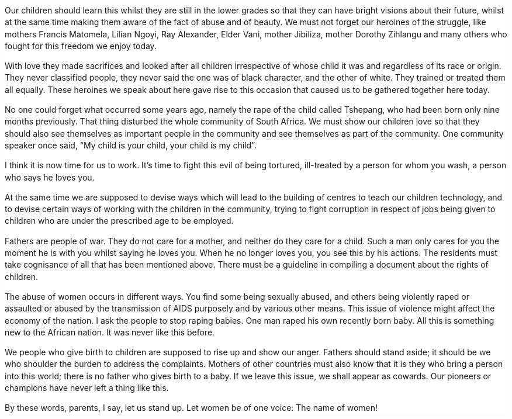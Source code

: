 Our children should learn this whilst they are still in the lower grades so
that they can have bright visions about their future, whilst at the same
time making them aware of the fact of abuse and of beauty.  We must not
forget our heroines of the struggle, like mothers Francis Matomela, Lilian
Ngoyi, Ray Alexander, Elder Vani, mother Jibiliza, mother Dorothy Zihlangu
and many others who fought for this freedom we enjoy today.

With love they made sacrifices and looked after all children irrespective
of whose child it was and regardless of its race or origin.  They never
classified people, they never said the one was of black character, and the
other of white.  They trained or treated them all equally.  These heroines
we speak about here gave rise to this occasion that caused us to be
gathered together here today.

No one could forget what occurred some years ago, namely the rape of the
child called Tshepang, who had been born only nine months previously.  That
thing disturbed the whole community of South Africa. We must show our
children love so that they should also see themselves as important people
in the community and see themselves as part of the community.  One
community speaker once said, “My child is your child, your child is my
child”.

I think it is now time for us to work.  It’s time to fight this evil of
being tortured, ill-treated by a person for whom you wash, a person who
says he loves you.

At the same time we are supposed to devise ways which will lead to the
building of centres to teach our children technology, and to devise certain
ways of working with the children in the community, trying to fight
corruption in respect of jobs being given to children who are under the
prescribed age to be employed.

Fathers are people of war. They do not care for a mother, and neither do
they care for a child.  Such a man only cares for you the moment he is with
you whilst saying he loves you.  When he no longer loves you, you see this
by his actions.  The residents must take cognisance of all that has been
mentioned above.  There must be a guideline in compiling a document about
the rights of children.

The abuse of women occurs in different ways.  You find some being sexually
abused, and others being violently raped or assaulted or abused by the
transmission of AIDS purposely and by various other means.  This issue of
violence might affect the economy of the nation.  I ask the people to stop
raping babies.  One man raped his own recently born baby.  All this is
something new to the African nation.  It was never like this before.

We people who give birth to children are supposed to rise up and show our
anger. Fathers should stand aside; it should be we who shoulder the burden
to address the complaints.  Mothers of other countries must also know that
it is they who bring a person into this world; there is no father who gives
birth to a baby.  If we leave this issue, we shall appear as cowards.  Our
pioneers or champions have never left a thing like this.

By these words, parents, I say, let us stand up. Let women be of one voice:
The name of women!
